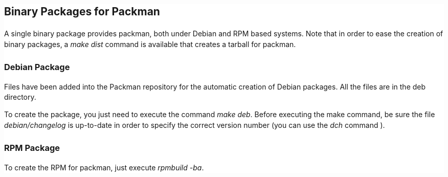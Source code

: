 ## Binary Packages for Packman

A single binary package provides packman, both under Debian and RPM based systems. Note that in order to ease the creation of binary packages, a _make dist_ command is available that creates a tarball for packman.

### Debian Package

Files have been added into the Packman repository for the automatic creation of Debian packages.
All the files are in the deb directory.

To create the package, you just need to execute the command _make deb_.
Before executing the make command, be sure the file _debian/changelog_ is up-to-date in order to specify the correct version number (you can use the _dch_ command ).

### RPM Package

To create the RPM for packman, just execute _rpmbuild -ba_.
